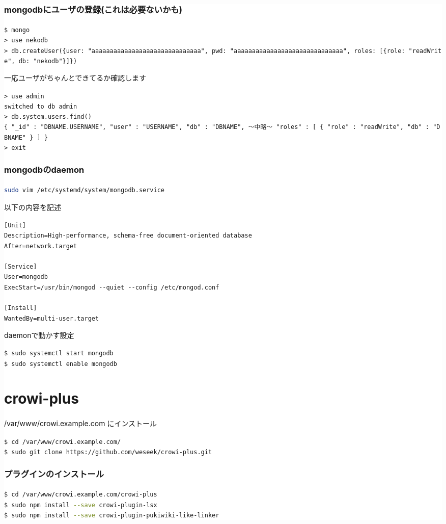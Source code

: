 ### mongodbにユーザの登録(これは必要ないかも)
```
$ mongo
> use nekodb
> db.createUser({user: "aaaaaaaaaaaaaaaaaaaaaaaaaaaaaa", pwd: "aaaaaaaaaaaaaaaaaaaaaaaaaaaaaa", roles: [{role: "readWrite", db: "nekodb"}]})
```
一応ユーザがちゃんとできてるか確認します
```mongodb
> use admin
switched to db admin
> db.system.users.find()
{ "_id" : "DBNAME.USERNAME", "user" : "USERNAME", "db" : "DBNAME", ～中略～ "roles" : [ { "role" : "readWrite", "db" : "DBNAME" } ] }
> exit
```

### mongodbのdaemon
```bash
sudo vim /etc/systemd/system/mongodb.service
```
以下の内容を記述
```
[Unit]
Description=High-performance, schema-free document-oriented database
After=network.target

[Service]
User=mongodb
ExecStart=/usr/bin/mongod --quiet --config /etc/mongod.conf

[Install]
WantedBy=multi-user.target
```
daemonで動かす設定
```bash
$ sudo systemctl start mongodb
$ sudo systemctl enable mongodb
```

# crowi-plus

/var/www/crowi.example.com にインストール

```bash
$ cd /var/www/crowi.example.com/
$ sudo git clone https://github.com/weseek/crowi-plus.git
```

### プラグインのインストール
```bash
$ cd /var/www/crowi.example.com/crowi-plus
$ sudo npm install --save crowi-plugin-lsx
$ sudo npm install --save crowi-plugin-pukiwiki-like-linker
```
